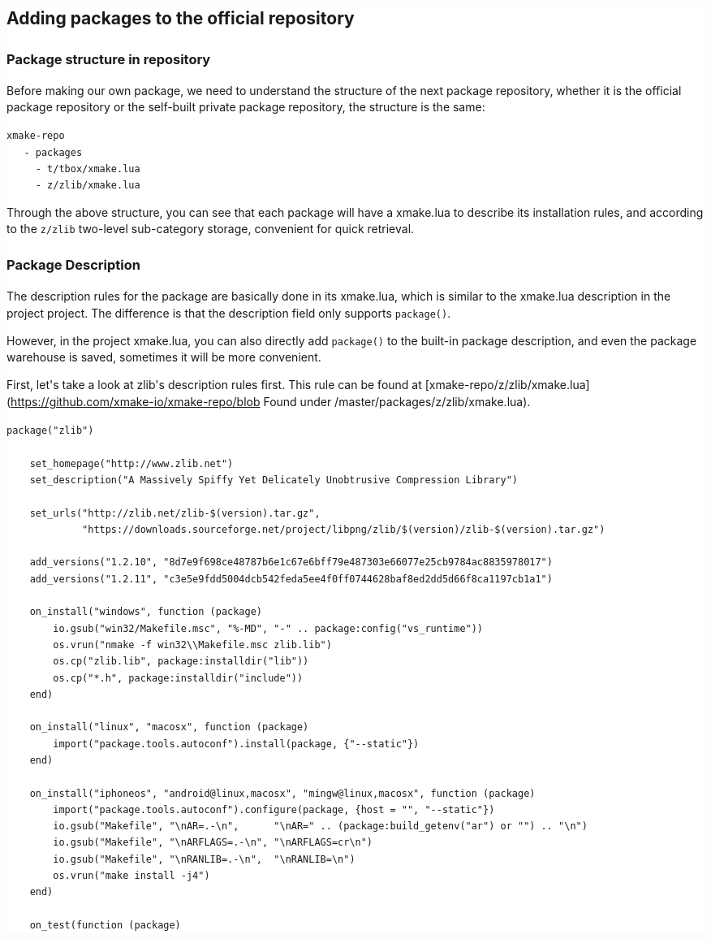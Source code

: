 ## Adding packages to the official repository

### Package structure in repository

Before making our own package, we need to understand the structure of the next package repository, whether it is the official package repository or the self-built private package repository, the structure is the same:

```
xmake-repo
   - packages
     - t/tbox/xmake.lua
     - z/zlib/xmake.lua
```

Through the above structure, you can see that each package will have a xmake.lua to describe its installation rules, and according to the `z/zlib` two-level sub-category storage, convenient for quick retrieval.

### Package Description

The description rules for the package are basically done in its xmake.lua, which is similar to the xmake.lua description in the project project. The difference is that the description field only supports `package()`.

However, in the project xmake.lua, you can also directly add `package()` to the built-in package description, and even the package warehouse is saved, sometimes it will be more convenient.

First, let's take a look at zlib's description rules first. This rule can be found at [xmake-repo/z/zlib/xmake.lua](https://github.com/xmake-io/xmake-repo/blob Found under /master/packages/z/zlib/xmake.lua).

```
package("zlib")

    set_homepage("http://www.zlib.net")
    set_description("A Massively Spiffy Yet Delicately Unobtrusive Compression Library")

    set_urls("http://zlib.net/zlib-$(version).tar.gz",
             "https://downloads.sourceforge.net/project/libpng/zlib/$(version)/zlib-$(version).tar.gz")

    add_versions("1.2.10", "8d7e9f698ce48787b6e1c67e6bff79e487303e66077e25cb9784ac8835978017")
    add_versions("1.2.11", "c3e5e9fdd5004dcb542feda5ee4f0ff0744628baf8ed2dd5d66f8ca1197cb1a1")

    on_install("windows", function (package)
        io.gsub("win32/Makefile.msc", "%-MD", "-" .. package:config("vs_runtime"))
        os.vrun("nmake -f win32\\Makefile.msc zlib.lib")
        os.cp("zlib.lib", package:installdir("lib"))
        os.cp("*.h", package:installdir("include"))
    end)

    on_install("linux", "macosx", function (package)
        import("package.tools.autoconf").install(package, {"--static"})
    end)
 
    on_install("iphoneos", "android@linux,macosx", "mingw@linux,macosx", function (package)
        import("package.tools.autoconf").configure(package, {host = "", "--static"})
        io.gsub("Makefile", "\nAR=.-\n",      "\nAR=" .. (package:build_getenv("ar") or "") .. "\n")
        io.gsub("Makefile", "\nARFLAGS=.-\n", "\nARFLAGS=cr\n")
        io.gsub("Makefile", "\nRANLIB=.-\n",  "\nRANLIB=\n")
        os.vrun("make install -j4")
    end)

    on_test(function (package)
```